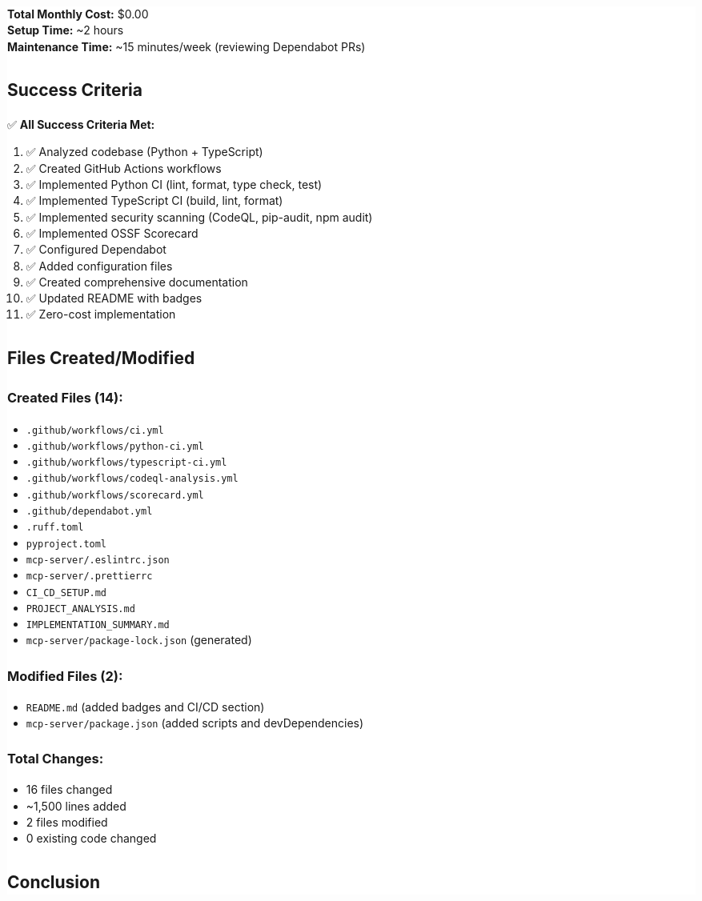 **Total Monthly Cost:** $0.00  
**Setup Time:** ~2 hours  
**Maintenance Time:** ~15 minutes/week (reviewing Dependabot PRs)

## Success Criteria

✅ **All Success Criteria Met:**

1. ✅ Analyzed codebase (Python + TypeScript)
2. ✅ Created GitHub Actions workflows
3. ✅ Implemented Python CI (lint, format, type check, test)
4. ✅ Implemented TypeScript CI (build, lint, format)
5. ✅ Implemented security scanning (CodeQL, pip-audit, npm audit)
6. ✅ Implemented OSSF Scorecard
7. ✅ Configured Dependabot
8. ✅ Added configuration files
9. ✅ Created comprehensive documentation
10. ✅ Updated README with badges
11. ✅ Zero-cost implementation

## Files Created/Modified

### Created Files (14):
- `.github/workflows/ci.yml`
- `.github/workflows/python-ci.yml`
- `.github/workflows/typescript-ci.yml`
- `.github/workflows/codeql-analysis.yml`
- `.github/workflows/scorecard.yml`
- `.github/dependabot.yml`
- `.ruff.toml`
- `pyproject.toml`
- `mcp-server/.eslintrc.json`
- `mcp-server/.prettierrc`
- `CI_CD_SETUP.md`
- `PROJECT_ANALYSIS.md`
- `IMPLEMENTATION_SUMMARY.md`
- `mcp-server/package-lock.json` (generated)

### Modified Files (2):
- `README.md` (added badges and CI/CD section)
- `mcp-server/package.json` (added scripts and devDependencies)

### Total Changes:
- 16 files changed
- ~1,500 lines added
- 2 files modified
- 0 existing code changed

## Conclusion
